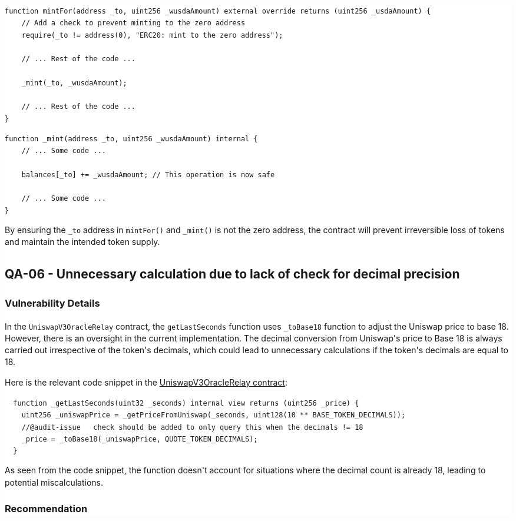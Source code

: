```solidity
function mintFor(address _to, uint256 _wusdaAmount) external override returns (uint256 _usdaAmount) {
    // Add a check to prevent minting to the zero address
    require(_to != address(0), "ERC20: mint to the zero address");

    // ... Rest of the code ...

    _mint(_to, _wusdaAmount);

    // ... Rest of the code ...
}
```

```solidity
function _mint(address _to, uint256 _wusdaAmount) internal {
    // ... Some code ...

    balances[_to] += _wusdaAmount; // This operation is now safe

    // ... Some code ...
}
```

By ensuring the `_to` address in `mintFor()` and `_mint()` is not the zero address, the contract will prevent irreversible loss of tokens and maintain the intended token supply.

## QA-06 - Unnecessary calculation due to lack of check for decimal precision

### Vulnerability Details

In the `UniswapV3OracleRelay` contract, the `getLastSeconds` function uses `_toBase18` function to adjust the Uniswap price to base 18. However, there is an oversight in the current implementation. The decimal conversion from Uniswap's price to Base 18 is always carried out irrespective of the token's decimals, which could lead to unnecessary calculations if the token's decimals are equal to 18.

Here is the relevant code snippet in the [UniswapV3OracleRelay contract](https://github.com/code-423n4/2023-07-amphora/blob/179384321c36b669f48bc0485bbc1f807fba8fac/core/solidity/contracts/periphery/oracles/UniswapV3OracleRelay.sol#L84-L86):

```solidity
  function _getLastSeconds(uint32 _seconds) internal view returns (uint256 _price) {
    uint256 _uniswapPrice = _getPriceFromUniswap(_seconds, uint128(10 ** BASE_TOKEN_DECIMALS));
    //@audit-issue   check should be added to only query this when the decimals != 18
    _price = _toBase18(_uniswapPrice, QUOTE_TOKEN_DECIMALS);
  }
```

As seen from the code snippet, the function doesn't account for situations where the decimal count is already 18, leading to potential miscalculations.

### Recommendation
